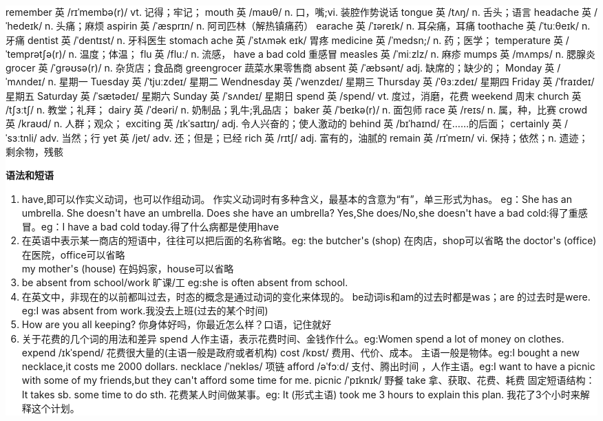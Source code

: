 remember            英 /rɪˈmembə(r)/                vt. 记得；牢记；
mouth               英 /maʊθ/                       n. 口，嘴;vi. 装腔作势说话
tongue              英 /tʌŋ/                        n. 舌头；语言
headache            英 /ˈhedeɪk/                    n. 头痛；麻烦
aspirin             英 /ˈæsprɪn/                    n. 阿司匹林（解热镇痛药）
earache             英 /ˈɪəreɪk/                    n. 耳朵痛，耳痛
toothache           英 /ˈtuːθeɪk/                   n. 牙痛
dentist             英 /ˈdentɪst/                   n. 牙科医生
stomach ache        英 /ˈstʌmək eɪk/                胃疼
medicine            英 /ˈmedsn;/                    n. 药；医学；
temperature         英 /ˈtemprətʃə(r)/              n. 温度；体温；
flu                 英 /fluː/                       n. 流感，      have a bad cold 重感冒
measles             英 /ˈmiːzlz/                    n. 麻疹
mumps               英 /mʌmps/                      n. 腮腺炎
grocer              英 /ˈɡrəʊsə(r)/                 n. 杂货店；食品商
greengrocer 蔬菜水果零售商
absent              英 /ˈæbsənt/                    adj. 缺席的；缺少的；
Monday              英 /ˈmʌndeɪ/                    n. 星期一
Tuesday             英 /ˈtjuːzdeɪ/                  星期二
Wendnesday          英 /ˈwenzdeɪ/                   星期三
Thursday            英 /ˈθɜːzdeɪ/                   星期四
Friday              英 /ˈfraɪdeɪ/                   星期五
Saturday            英 /ˈsætədeɪ/                   星期六
Sunday              英 /ˈsʌndeɪ/                    星期日
spend               英 /spend/                      vt. 度过，消磨，花费
weekend   周末
church              英 /tʃɜːtʃ/                     n. 教堂；礼拜；
dairy               英 /ˈdeəri/                     n. 奶制品；乳牛;乳品店；
baker               英 /ˈbeɪkə(r)/                  n. 面包师
race                英 /reɪs/                       n. 属，种，比赛
crowd               英 /kraʊd/                      n. 人群；观众；
exciting            英 /ɪkˈsaɪtɪŋ/                  adj. 令人兴奋的；使人激动的
behind              英 /bɪˈhaɪnd/                   在……的后面；
certainly           英 /ˈsɜːtnli/                   adv. 当然；行
yet                 英 /jet/                        adv. 还；但是；已经
rich                英 /rɪtʃ/                       adj. 富有的，油腻的
remain              英 /rɪˈmeɪn/                    vi. 保持；依然；n. 遗迹；剩余物，残骸


**语法和短语**
1. have,即可以作实义动词，也可以作组动词。
  作实义动词时有多种含义，最基本的含意为“有”，单三形式为has。
    eg：She has an umbrella.
        She doesn't have an umbrella.
        Does she have an umbrella?
        Yes,She does/No,she doesn't
    have a bad cold:得了重感冒。eg：I have a bad cold today.得了什么病都是使用have
2. 在英语中表示某一商店的短语中，往往可以把后面的名称省略。eg:
    the butcher's (shop)    在肉店，shop可以省略
    the doctor's (office)     在医院，office可以省略  
    my mother's (house)      在妈妈家，house可以省略
3. be absent from school/work    旷课/工 eg:she is often absent from school.
4. 在英文中，非现在的以前都叫过去，时态的概念是通过动词的变化来体现的。
    be动词is和am的过去时都是was；are 的过去时是were.  eg:I was absent from work.我没去上班(过去的某个时间)
5. How are you all keeping? 你身体好吗，你最近怎么样？口语，记住就好
6. 关于花费的几个词的用法和差异
    spend 人作主语，表示花费时间、金钱作什么。eg:Women spend a lot of money on clothes.
    expend  /ɪkˈspend/  花费很大量的(主语一般是政府或者机构)
    cost  /kɒst/  费用、代价、成本。 主语一般是物体。eg:I bought a new necklace,it costs me 2000 dollars.     necklace   /ˈnekləs/   项链
    afford   /əˈfɔːd/    支付、腾出时间 ，人作主语。eg:I want to have a picnic with some of my friends,but they can't afford some time for me.   picnic    /ˈpɪknɪk/     野餐
    take   拿、获取、花费、耗费  固定短语结构：It takes sb. some time to do sth. 花费某人时间做某事。eg: It (形式主语) took me 3 hours to explain this plan. 我花了3个小时来解释这个计划。